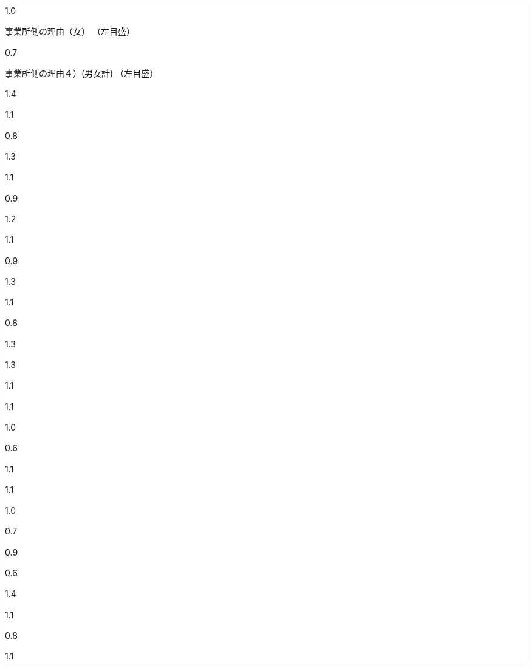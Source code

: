 1.0

事業所側の理由（女）
（左目盛）

0.7

事業所側の理由４）(男女計)
（左目盛）

1.4

1.1

0.8

1.3

1.1

0.9

1.2

1.1

0.9

1.3

1.1

0.8

1.3

1.3

1.1

1.1

1.0

0.6

1.1

1.1

1.0

0.7

0.9

0.6

1.4

1.1

0.8

1.1
